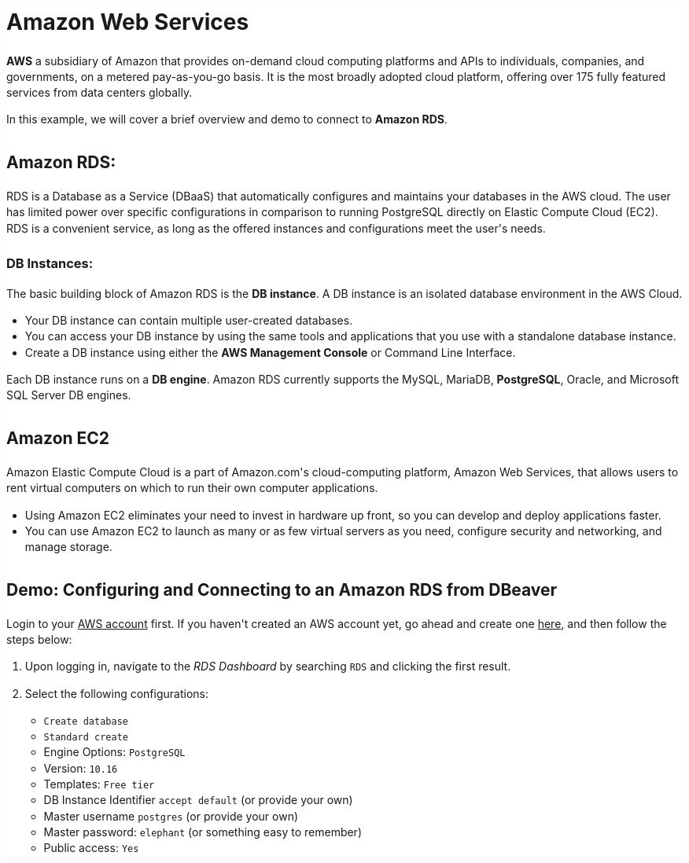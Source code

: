 # Amazon Web Services
**AWS**  a subsidiary of Amazon that provides on-demand cloud computing platforms and APIs to individuals, companies, and governments, on a metered pay-as-you-go basis.  It is the most broadly adopted cloud platform, offering over 175 fully featured services from data centers globally.

In this example, we will cover a brief overview and demo to connect to **Amazon RDS**.

## Amazon RDS:
RDS is a Database as a Service (DBaaS) that automatically configures and maintains your databases in the AWS cloud. The user has limited power over specific configurations in comparison to running PostgreSQL directly on Elastic Compute Cloud (EC2). RDS is a convenient service, as long as the offered instances and configurations meet the user's needs.

### DB Instances:
The basic building block of Amazon RDS is the **DB instance**. A DB instance is an isolated database environment in the AWS Cloud. 

* Your DB instance can contain multiple user-created databases.
* You can access your DB instance by using the same tools and applications that you use with a standalone database instance.
* Create a DB instance using either the **AWS Management Console** or Command Line Interface.

Each DB instance runs on a **DB engine**. Amazon RDS currently supports the MySQL, MariaDB, **PostgreSQL**, Oracle, and Microsoft SQL Server DB engines.


## Amazon EC2
Amazon Elastic Compute Cloud is a part of Amazon.com's cloud-computing platform, Amazon Web Services, that allows users to rent virtual computers on which to run their own computer applications. 

* Using Amazon EC2 eliminates your need to invest in hardware up front, so you can develop and deploy applications faster. 
* You can use Amazon EC2 to launch as many or as few virtual servers as you need, configure security and networking, and manage storage.


## Demo: Configuring and Connecting to an Amazon RDS from DBeaver
Login to your [AWS account](https://aws.amazon.com/) first. If you haven't created an AWS account yet, go ahead and create one [here](https://portal.aws.amazon.com/billing/signup?nc2=h_ct&src=header_signup&redirect_url=https%3A%2F%2Faws.amazon.com%2Fregistration-confirmation#/start), and then follow the steps below:

1. Upon logging in, navigate to the *RDS Dashboard* by searching `RDS` and clicking the first result.

2. Select the following configurations:
    * `Create database`
    * `Standard create`
    * Engine Options: `PostgreSQL`
    * Version: `10.16`
    * Templates: `Free tier`
    * DB Instance Identifier `accept default` (or provide your own)
    * Master username `postgres` (or provide your own)
    * Master password: `elephant` (or something easy to remember)
    * Public access: `Yes`
